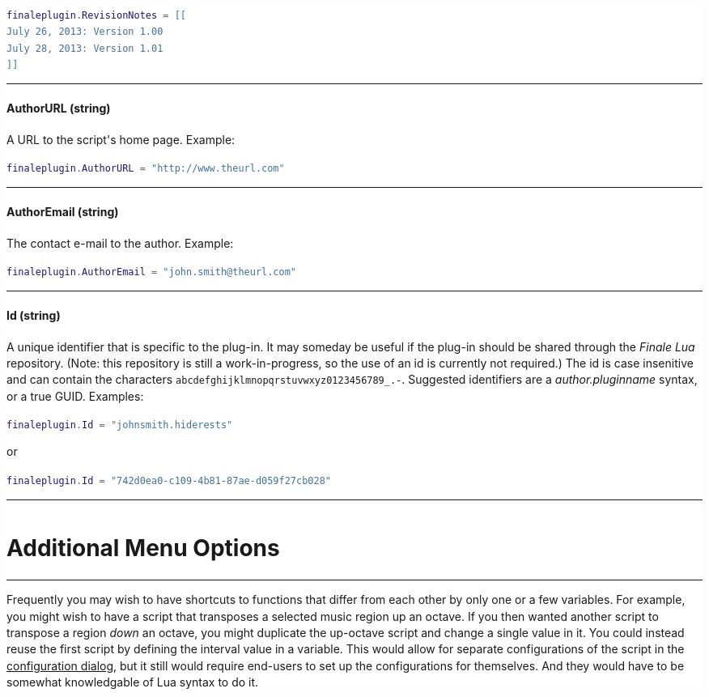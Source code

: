 ```lua
finaleplugin.RevisionNotes = [[
July 26, 2013: Version 1.00
July 28, 2013: Version 1.01
]]
```

---

#### AuthorURL (string)

A URL to the script's home page. Example:

```lua
finaleplugin.AuthorURL = "http://www.theurl.com"
```

---

#### AuthorEmail (string)

The contact e-mail to the author. Example:

```lua
finaleplugin.AuthorEmail = "john.smith@theurl.com"
```

---

#### Id (string)

A unique identifier that is specific to the plug-in. It may someday be useful if the plug-in should be shared through the _Finale Lua_ repository. (Note: this repository is still a work-in-progress, so the use of an id is currently not required.) The id is case insenitive and can contain the characters `abcdefghijklmnopqrstuvwxyz0123456789_.-`. Suggested identifiers are a _author.pluginname_ syntax, or a true GUID. Examples:

```lua
finaleplugin.Id = "johnsmith.hiderests"
```

or

```lua
finaleplugin.Id = "742d0ea0-c109-4b81-87ae-d059f27cb028"
```

---

Additional Menu Options
=======================

---

Frequently you may wish to have shortcuts to functions that differ from each other by only one or a few variables. For example, you might wish to have a script that transposes a selected music region up an octave. If you then wanted another script to transpose a region _down_ an octave, you might duplicate the up-octave script and change a single value in it. You could instead reuse the first script by defining the interval value in a variable. This would allow for separate configurations of the script in the [configuration dialog](/docs/rgp-lua/rgp-lua-configuration), but it still would require end-users to set up the configurations for themselves. And they would have to be somewhat knowledgable of Lua syntax to do it.
